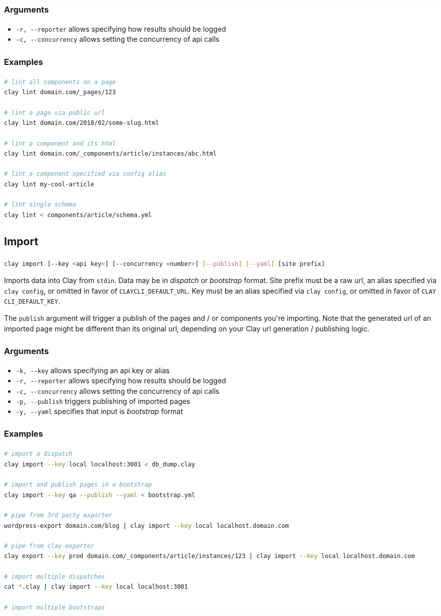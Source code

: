 ### Arguments

* `-r, --reporter` allows specifying how results should be logged
* `-c, --concurrency` allows setting the concurrency of api calls

### Examples

```bash
# lint all components on a page
clay lint domain.com/_pages/123

# lint a page via public url
clay lint domain.com/2018/02/some-slug.html

# lint a component and its html
clay lint domain.com/_components/article/instances/abc.html

# lint a component specified via config alias
clay lint my-cool-article

# lint single schema
clay lint < components/article/schema.yml
```

## Import

```bash
clay import [--key <api key>] [--concurrency <number>] [--publish] [--yaml] [site prefix]
```

Imports data into Clay from `stdin`. Data may be in _dispatch_ or _bootstrap_ format. Site prefix must be a raw url, an alias specified via `clay config`, or omitted in favor of `CLAYCLI_DEFAULT_URL`. Key must be an alias specified via `clay config`, or omitted in favor of `CLAYCLI_DEFAULT_KEY`.

The `publish` argument will trigger a publish of the pages and / or components you're importing. Note that the generated url of an imported page might be different than its original url, depending on your Clay url generation / publishing logic.

### Arguments

* `-k, --key` allows specifying an api key or alias
* `-r, --reporter` allows specifying how results should be logged
* `-c, --concurrency` allows setting the concurrency of api calls
* `-p, --publish` triggers publishing of imported pages
* `-y, --yaml` specifies that input is _bootstrap_ format

### Examples

```bash
# import a dispatch
clay import --key local localhost:3001 < db_dump.clay

# import and publish pages in a bootstrap
clay import --key qa --publish --yaml < bootstrap.yml

# pipe from 3rd party exporter
wordpress-export domain.com/blog | clay import --key local localhost.domain.com

# pipe from clay exporter
clay export --key prod domain.com/_components/article/instances/123 | clay import --key local localhost.domain.com

# import multiple dispatches
cat *.clay | clay import --key local localhost:3001

# import multiple bootstraps
```
